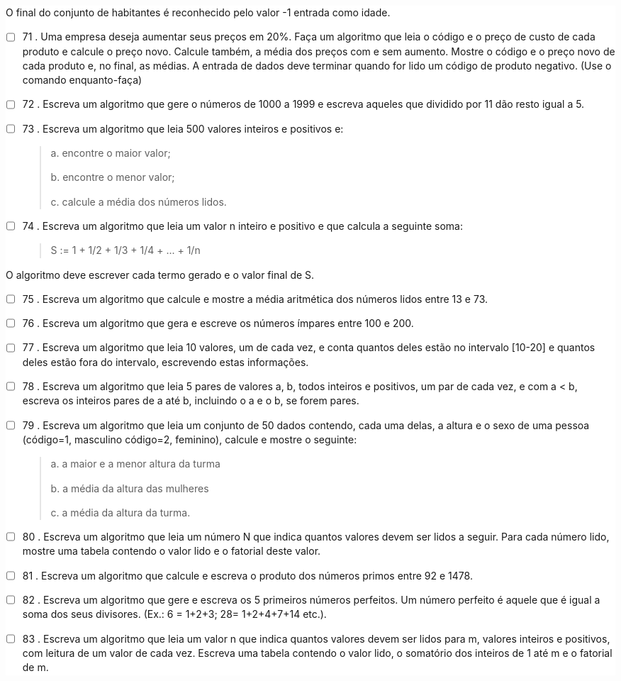 O final do conjunto de habitantes é reconhecido pelo valor -1 entrada como idade.

- [ ] 71 . Uma empresa deseja aumentar seus preços em 20%. Faça um algoritmo que leia o código e o
      preço de custo de cada produto e calcule o preço novo. Calcule também, a média dos preços
      com e sem aumento. Mostre o código e o preço novo de cada produto e, no final, as médias. A
      entrada de dados deve terminar quando for lido um código de produto negativo. (Use o
      comando enquanto-faça)

- [ ] 72 . Escreva um algoritmo que gere o números de 1000 a 1999 e escreva aqueles que dividido por
      11 dão resto igual a 5.

- [ ] 73 . Escreva um algoritmo que leia 500 valores inteiros e positivos e:

  > a. encontre o maior valor;
  >
  > b. encontre o menor valor;
  >
  > c. calcule a média dos números lidos.

- [ ] 74 . Escreva um algoritmo que leia um valor n inteiro e positivo e que calcula a seguinte soma:
  > S := 1 + 1/2 + 1/3 + 1/4 + ... + 1/n

O algoritmo deve escrever cada termo gerado e o valor final de S.

- [ ] 75 . Escreva um algoritmo que calcule e mostre a média aritmética dos números lidos entre 13 e 73.

- [ ] 76 . Escreva um algoritmo que gera e escreve os números ímpares entre 100 e 200.

- [ ] 77 . Escreva um algoritmo que leia 10 valores, um de cada vez, e conta quantos deles estão no
      intervalo [10-20] e quantos deles estão fora do intervalo, escrevendo estas informações.

- [ ] 78 . Escreva um algoritmo que leia 5 pares de valores a, b, todos inteiros e positivos, um par de
      cada vez, e com a < b, escreva os inteiros pares de a até b, incluindo o a e o b, se forem pares.

- [ ] 79 . Escreva um algoritmo que leia um conjunto de 50 dados contendo, cada uma delas, a altura e
      o sexo de uma pessoa (código=1, masculino código=2, feminino), calcule e mostre o
      seguinte:

  > a. a maior e a menor altura da turma
  >
  > b. a média da altura das mulheres
  >
  > c. a média da altura da turma.

- [ ] 80 . Escreva um algoritmo que leia um número N que indica quantos valores devem ser lidos a
      seguir. Para cada número lido, mostre uma tabela contendo o valor lido e o fatorial deste valor.

- [ ] 81 . Escreva um algoritmo que calcule e escreva o produto dos números primos entre 92 e 1478.
- [ ] 82 . Escreva um algoritmo que gere e escreva os 5 primeiros números perfeitos. Um número
      perfeito é aquele que é igual a soma dos seus divisores. (Ex.: 6 = 1+2+3; 28= 1+2+4+7+14 etc.).

- [ ] 83 . Escreva um algoritmo que leia um valor n que indica quantos valores devem ser lidos para m,
      valores inteiros e positivos, com leitura de um valor de cada vez. Escreva uma tabela contendo
      o valor lido, o somatório dos inteiros de 1 até m e o fatorial de m.
